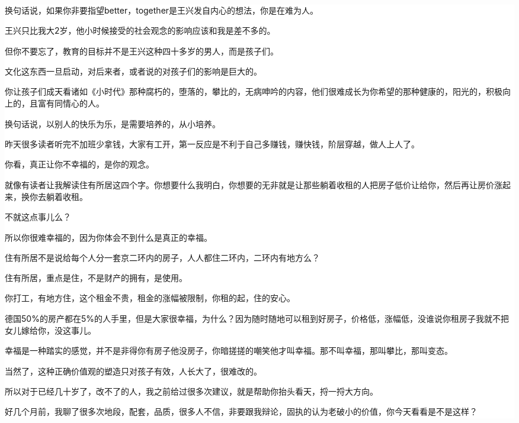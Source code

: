   

换句话说，如果你非要指望better，together是王兴发自内心的想法，你是在难为人。  

  

王兴只比我大2岁，他小时候接受的社会观念的影响应该和我是差不多的。

  

但你不要忘了，教育的目标并不是王兴这种四十多岁的男人，而是孩子们。

  

文化这东西一旦启动，对后来者，或者说的对孩子们的影响是巨大的。

  

你让孩子们成天看诸如《小时代》那种腐朽的，堕落的，攀比的，无病呻吟的内容，他们很难成长为你希望的那种健康的，阳光的，积极向上的，且富有同情心的人。  

  

换句话说，以别人的快乐为乐，是需要培养的，从小培养。  

  

昨天很多读者听完不加班少拿钱，大家有工开，第一反应是不利于自己多赚钱，赚快钱，阶层穿越，做人上人了。

  

你看，真正让你不幸福的，是你的观念。  

  

就像有读者让我解读住有所居这四个字。你想要什么我明白，你想要的无非就是让那些躺着收租的人把房子低价让给你，然后再让房价涨起来，换你去躺着收租。  

  

不就这点事儿么？  

  

所以你很难幸福的，因为你体会不到什么是真正的幸福。

  

住有所居不是说给每个人分一套京二环内的房子，人人都住二环内，二环内有地方么？  

  

住有所居，重点是住，不是财产的拥有，是使用。  

  

你打工，有地方住，这个租金不贵，租金的涨幅被限制，你租的起，住的安心。

  

德国50%的房产都在5%的人手里，但是大家很幸福，为什么？因为随时随地可以租到好房子，价格低，涨幅低，没谁说你租房子我就不把女儿嫁给你，没这事儿。  

  

幸福是一种踏实的感觉，并不是非得你有房子他没房子，你暗搓搓的嘲笑他才叫幸福。那不叫幸福，那叫攀比，那叫变态。

  

当然了，这种正确价值观的塑造只对孩子有效，人长大了，很难改的。  

  

所以对于已经几十岁了，改不了的人，我之前给过很多次建议，就是帮助你抬头看天，捋一捋大方向。  

  

好几个月前，我聊了很多次地段，配套，品质，很多人不信，非要跟我辩论，固执的认为老破小的价值，你今天看看是不是这样？  

  